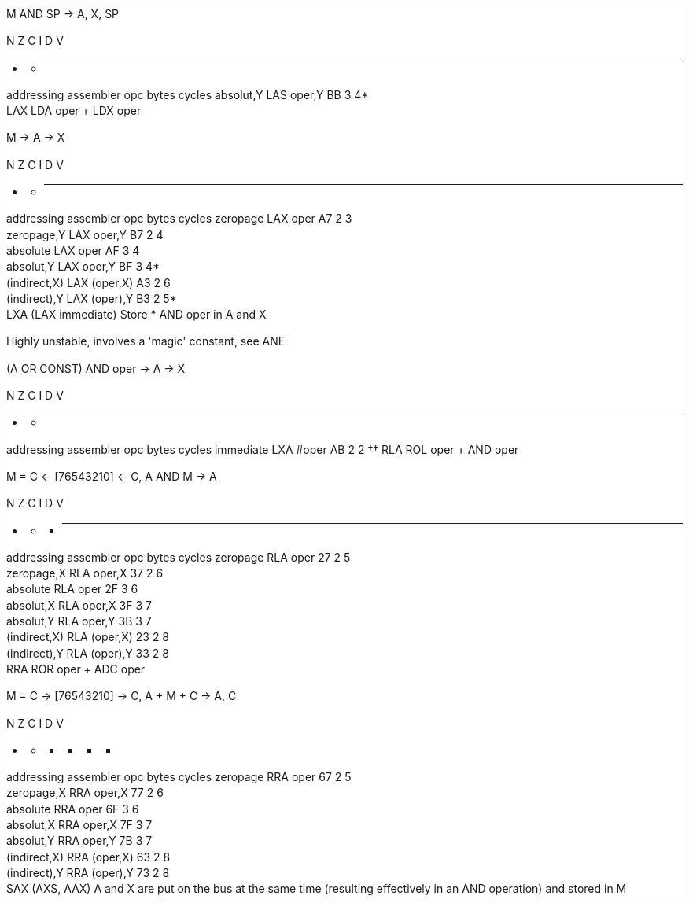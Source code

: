 M AND SP -> A, X, SP

N	Z	C	I	D	V
+	+	-	-	-	-
addressing	assembler	opc	bytes	cycles
absolut,Y	LAS oper,Y	BB	3	4* 	
LAX
LDA oper + LDX oper

M -> A -> X

N	Z	C	I	D	V
+	+	-	-	-	-
addressing	assembler	opc	bytes	cycles
zeropage	LAX oper	A7	2	3  	
zeropage,Y	LAX oper,Y	B7	2	4  	
absolute	LAX oper	AF	3	4  	
absolut,Y	LAX oper,Y	BF	3	4* 	
(indirect,X)	LAX (oper,X)	A3	2	6  	
(indirect),Y	LAX (oper),Y	B3	2	5* 	
LXA (LAX immediate)
Store * AND oper in A and X

Highly unstable, involves a 'magic' constant, see ANE

(A OR CONST) AND oper -> A -> X

N	Z	C	I	D	V
+	+	-	-	-	-
addressing	assembler	opc	bytes	cycles
immediate	LXA #oper	AB	2	2  	††
RLA
ROL oper + AND oper

M = C <- [76543210] <- C, A AND M -> A

N	Z	C	I	D	V
+	+	+	-	-	-
addressing	assembler	opc	bytes	cycles
zeropage	RLA oper	27	2	5  	
zeropage,X	RLA oper,X	37	2	6  	
absolute	RLA oper	2F	3	6  	
absolut,X	RLA oper,X	3F	3	7  	
absolut,Y	RLA oper,Y	3B	3	7  	
(indirect,X)	RLA (oper,X)	23	2	8  	
(indirect),Y	RLA (oper),Y	33	2	8  	
RRA
ROR oper + ADC oper

M = C -> [76543210] -> C, A + M + C -> A, C

N	Z	C	I	D	V
+	+	+	-	-	+
addressing	assembler	opc	bytes	cycles
zeropage	RRA oper	67	2	5  	
zeropage,X	RRA oper,X	77	2	6  	
absolute	RRA oper	6F	3	6  	
absolut,X	RRA oper,X	7F	3	7  	
absolut,Y	RRA oper,Y	7B	3	7  	
(indirect,X)	RRA (oper,X)	63	2	8  	
(indirect),Y	RRA (oper),Y	73	2	8  	
SAX (AXS, AAX)
A and X are put on the bus at the same time (resulting effectively in an AND operation) and stored in M
